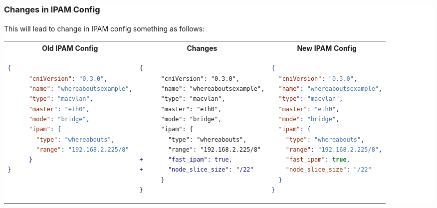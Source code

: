 ### Changes in IPAM Config

This will lead to change in IPAM config something as follows:

<table>
<tr>
<th>Old IPAM Config</th>
<th>Changes</th>
<th>New IPAM Config</th>
</tr>
<tr>
<td>
  
```json
{
      "cniVersion": "0.3.0",
      "name": "whereaboutsexample",
      "type": "macvlan",
      "master": "eth0",
      "mode": "bridge",
      "ipam": {
        "type": "whereabouts",
        "range": "192.168.2.225/8"
      }
}
```
  
</td>
<td>

```diff
{
      "cniVersion": "0.3.0",
      "name": "whereaboutsexample",
      "type": "macvlan",
      "master": "eth0",
      "mode": "bridge",
      "ipam": {
        "type": "whereabouts",
        "range": "192.168.2.225/8"
+       "fast_ipam": true,
+       "node_slice_size": "/22"
      }
}
```

</td>
<td>

```json
{
  "cniVersion": "0.3.0",
  "name": "whereaboutsexample",
  "type": "macvlan",
  "master": "eth0",
  "mode": "bridge",
  "ipam": {
    "type": "whereabouts",
    "range": "192.168.2.225/8",
    "fast_ipam": true,
    "node_slice_size": "/22"
  }
}
```
